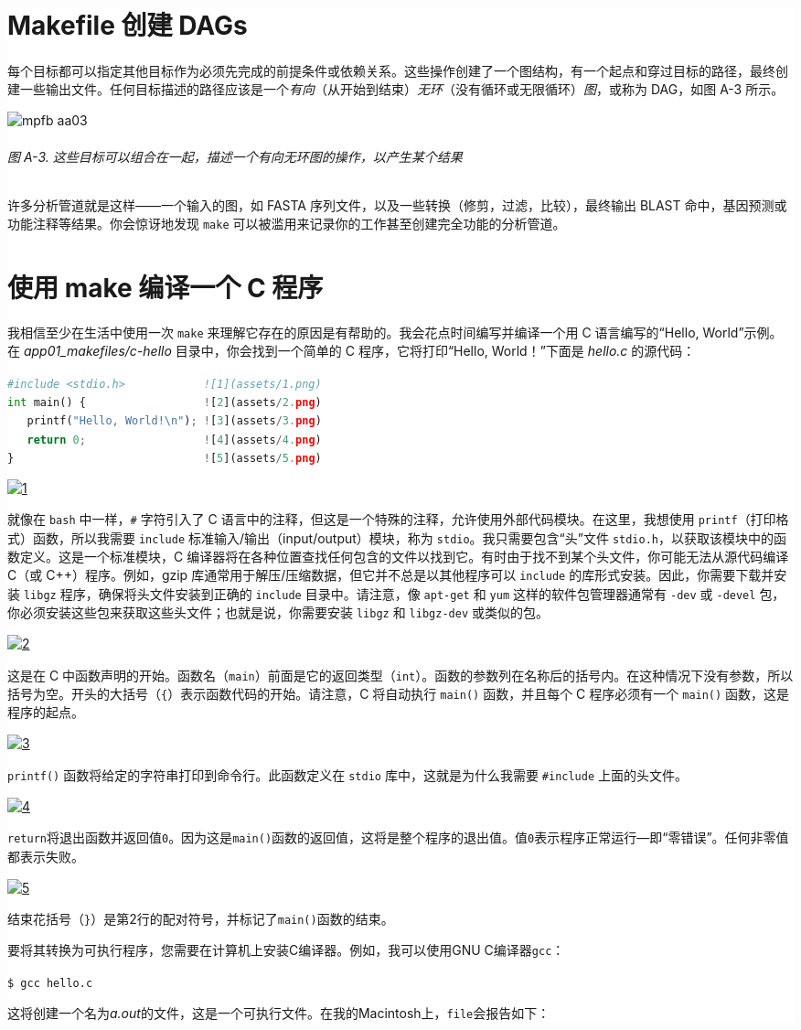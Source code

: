 # Makefile 创建 DAGs

每个目标都可以指定其他目标作为必须先完成的前提条件或依赖关系。这些操作创建了一个图结构，有一个起点和穿过目标的路径，最终创建一些输出文件。任何目标描述的路径应该是一个*有向*（从开始到结束）*无环*（没有循环或无限循环）*图*，或称为 DAG，如图 A-3 所示。

![mpfb aa03](assets/mpfb_aa03.png)

###### 图 A-3\. 这些目标可以组合在一起，描述一个有向无环图的操作，以产生某个结果

许多分析管道就是这样——一个输入的图，如 FASTA 序列文件，以及一些转换（修剪，过滤，比较），最终输出 BLAST 命中，基因预测或功能注释等结果。你会惊讶地发现 `make` 可以被滥用来记录你的工作甚至创建完全功能的分析管道。

# 使用 make 编译一个 C 程序

我相信至少在生活中使用一次 `make` 来理解它存在的原因是有帮助的。我会花点时间编写并编译一个用 C 语言编写的“Hello, World”示例。在 *app01_makefiles/c-hello* 目录中，你会找到一个简单的 C 程序，它将打印“Hello, World！”下面是 *hello.c* 的源代码：

```py
#include <stdio.h>            ![1](assets/1.png)
int main() {                  ![2](assets/2.png)
   printf("Hello, World!\n"); ![3](assets/3.png)
   return 0;                  ![4](assets/4.png)
}                             ![5](assets/5.png)
```

[![1](assets/1.png)](#co_documenting_commands_and_creating_workflows_with_make_CO3-1)

就像在 `bash` 中一样，`#` 字符引入了 C 语言中的注释，但这是一个特殊的注释，允许使用外部代码模块。在这里，我想使用 `printf`（打印格式）函数，所以我需要 `include` 标准输入/输出（input/output）模块，称为 `stdio`。我只需要包含“头”文件 `stdio.h`，以获取该模块中的函数定义。这是一个标准模块，C 编译器将在各种位置查找任何包含的文件以找到它。有时由于找不到某个头文件，你可能无法从源代码编译 C（或 C++）程序。例如，gzip 库通常用于解压/压缩数据，但它并不总是以其他程序可以 `include` 的库形式安装。因此，你需要下载并安装 `libgz` 程序，确保将头文件安装到正确的 `include` 目录中。请注意，像 `apt-get` 和 `yum` 这样的软件包管理器通常有 `-dev` 或 `-devel` 包，你必须安装这些包来获取这些头文件；也就是说，你需要安装 `libgz` 和 `libgz-dev` 或类似的包。

[![2](assets/2.png)](#co_documenting_commands_and_creating_workflows_with_make_CO3-2)

这是在 C 中函数声明的开始。函数名（`main`）前面是它的返回类型（`int`）。函数的参数列在名称后的括号内。在这种情况下没有参数，所以括号为空。开头的大括号（`{`）表示函数代码的开始。请注意，C 将自动执行 `main()` 函数，并且每个 C 程序必须有一个 `main()` 函数，这是程序的起点。

[![3](assets/3.png)](#co_documenting_commands_and_creating_workflows_with_make_CO3-3)

`printf()` 函数将给定的字符串打印到命令行。此函数定义在 `stdio` 库中，这就是为什么我需要 `#include` 上面的头文件。

[![4](assets/4.png)](#co_documenting_commands_and_creating_workflows_with_make_CO3-4)

`return`将退出函数并返回值`0`。因为这是`main()`函数的返回值，这将是整个程序的退出值。值`0`表示程序正常运行—即“零错误”。任何非零值都表示失败。

[![5](assets/5.png)](#co_documenting_commands_and_creating_workflows_with_make_CO3-5)

结束花括号（`}`）是第2行的配对符号，并标记了`main()`函数的结束。

要将其转换为可执行程序，您需要在计算机上安装C编译器。例如，我可以使用GNU C编译器`gcc`：

```py
$ gcc hello.c
```

这将创建一个名为*a.out*的文件，这是一个可执行文件。在我的Macintosh上，`file`会报告如下：
